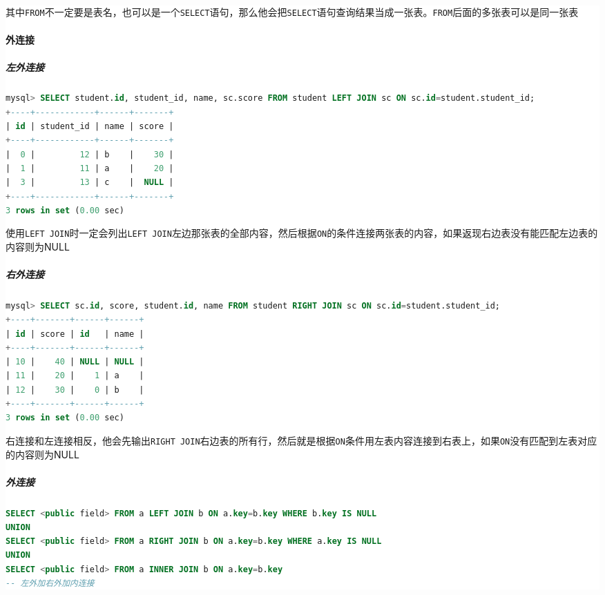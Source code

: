 其中`FROM`不一定要是表名，也可以是一个`SELECT`语句，那么他会把`SELECT`语句查询结果当成一张表。`FROM`后面的多张表可以是同一张表



#### 外连接



##### 左外连接

```sql
mysql> SELECT student.id, student_id, name, sc.score FROM student LEFT JOIN sc ON sc.id=student.student_id;
+----+------------+------+-------+
| id | student_id | name | score |
+----+------------+------+-------+
|  0 |         12 | b    |    30 |
|  1 |         11 | a    |    20 |
|  3 |         13 | c    |  NULL |
+----+------------+------+-------+
3 rows in set (0.00 sec)

```

使用`LEFT JOIN`时一定会列出`LEFT JOIN`左边那张表的全部内容，然后根据`ON`的条件连接两张表的内容，如果返现右边表没有能匹配左边表的内容则为NULL



##### 右外连接

```sql
mysql> SELECT sc.id, score, student.id, name FROM student RIGHT JOIN sc ON sc.id=student.student_id;
+----+-------+------+------+
| id | score | id   | name |
+----+-------+------+------+
| 10 |    40 | NULL | NULL |
| 11 |    20 |    1 | a    |
| 12 |    30 |    0 | b    |
+----+-------+------+------+
3 rows in set (0.00 sec)

```

右连接和左连接相反，他会先输出`RIGHT JOIN`右边表的所有行，然后就是根据`ON`条件用左表内容连接到右表上，如果`ON`没有匹配到左表对应的内容则为NULL



##### 外连接

```sql
SELECT <public field> FROM a LEFT JOIN b ON a.key=b.key WHERE b.key IS NULL
UNION 
SELECT <public field> FROM a RIGHT JOIN b ON a.key=b.key WHERE a.key IS NULL
UNION 
SELECT <public field> FROM a INNER JOIN b ON a.key=b.key
-- 左外加右外加内连接
```
